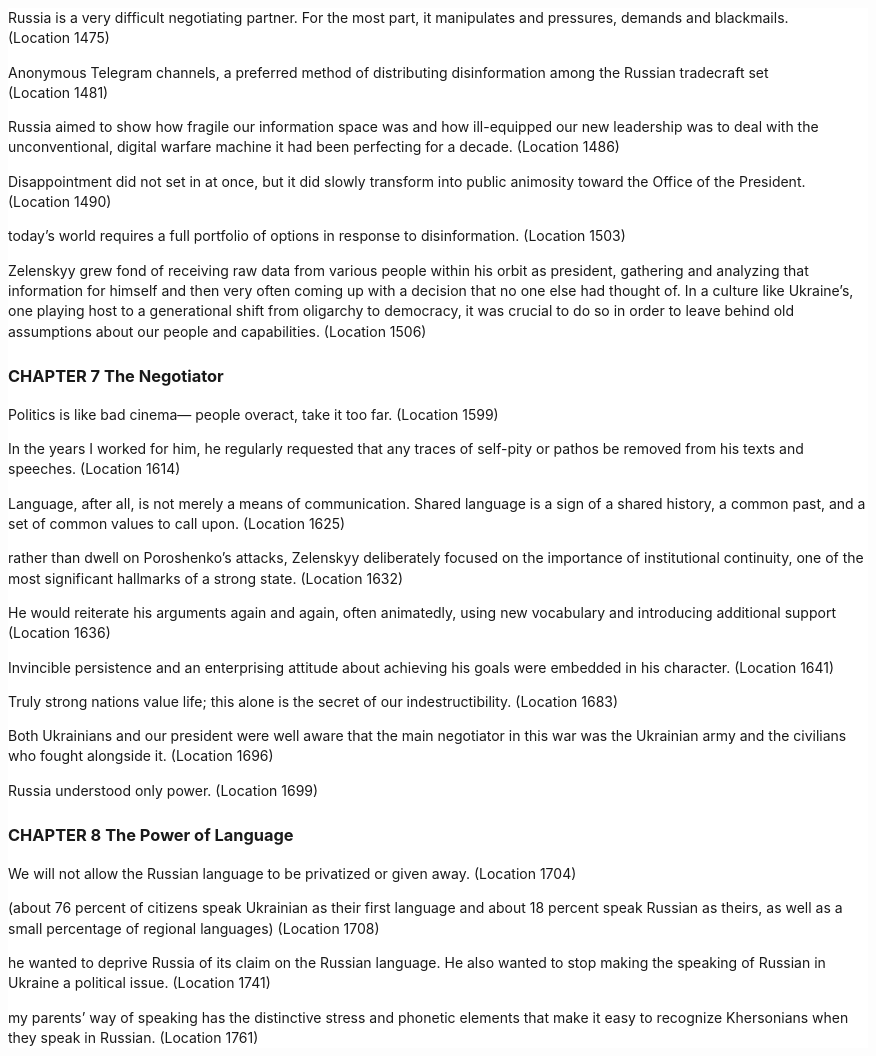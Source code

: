 Russia is a very difficult negotiating partner. For the most part, it manipulates and pressures, demands and blackmails. (Location 1475)

Anonymous Telegram channels, a preferred method of distributing disinformation among the Russian tradecraft set (Location 1481)

Russia aimed to show how fragile our information space was and how ill-equipped our new leadership was to deal with the unconventional, digital warfare machine it had been perfecting for a decade. (Location 1486)

Disappointment did not set in at once, but it did slowly transform into public animosity toward the Office of the President. (Location 1490)

today’s world requires a full portfolio of options in response to disinformation. (Location 1503)

Zelenskyy grew fond of receiving raw data from various people within his orbit as president, gathering and analyzing that information for himself and then very often coming up with a decision that no one else had thought of. In a culture like Ukraine’s, one playing host to a generational shift from oligarchy to democracy, it was crucial to do so in order to leave behind old assumptions about our people and capabilities. (Location 1506)

### CHAPTER 7 The Negotiator
Politics is like bad cinema— people overact, take it too far. (Location 1599)

In the years I worked for him, he regularly requested that any traces of self-pity or pathos be removed from his texts and speeches. (Location 1614)

Language, after all, is not merely a means of communication. Shared language is a sign of a shared history, a common past, and a set of common values to call upon. (Location 1625)

rather than dwell on Poroshenko’s attacks, Zelenskyy deliberately focused on the importance of institutional continuity, one of the most significant hallmarks of a strong state. (Location 1632)

He would reiterate his arguments again and again, often animatedly, using new vocabulary and introducing additional support (Location 1636)

Invincible persistence and an enterprising attitude about achieving his goals were embedded in his character. (Location 1641)

Truly strong nations value life; this alone is the secret of our indestructibility. (Location 1683)

Both Ukrainians and our president were well aware that the main negotiator in this war was the Ukrainian army and the civilians who fought alongside it. (Location 1696)

Russia understood only power. (Location 1699)

### CHAPTER 8 The Power of Language
We will not allow the Russian language to be privatized or given away. (Location 1704)

(about 76 percent of citizens speak Ukrainian as their first language and about 18 percent speak Russian as theirs, as well as a small percentage of regional languages) (Location 1708)

he wanted to deprive Russia of its claim on the Russian language. He also wanted to stop making the speaking of Russian in Ukraine a political issue. (Location 1741)

my parents’ way of speaking has the distinctive stress and phonetic elements that make it easy to recognize Khersonians when they speak in Russian. (Location 1761)
